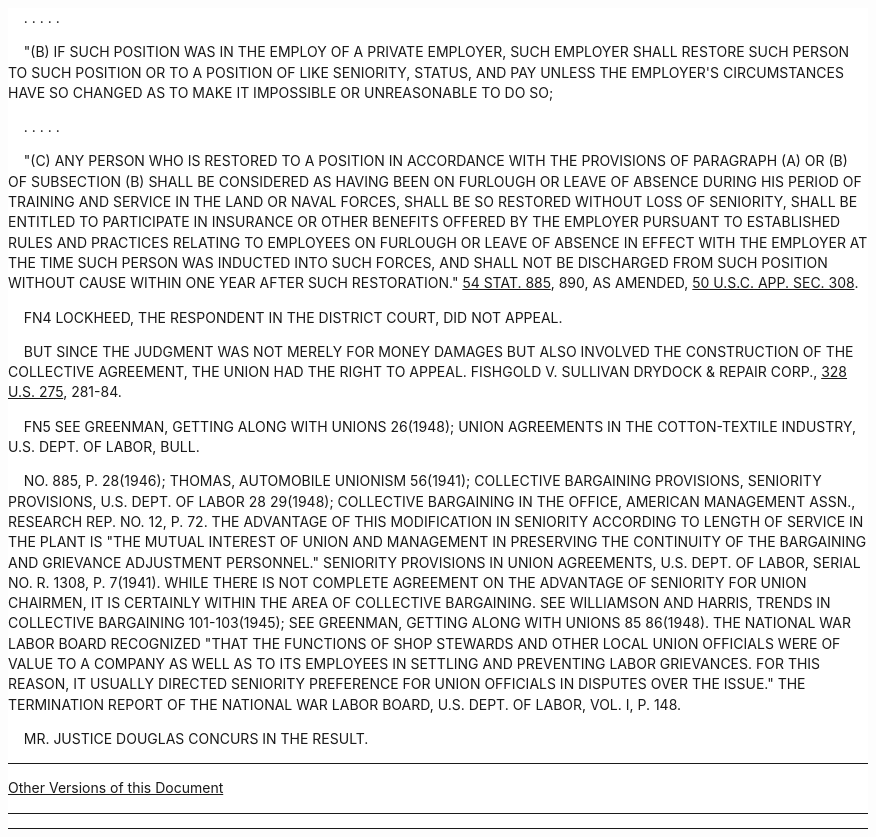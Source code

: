     .         .         .         .         .

    "(B)  IF SUCH POSITION WAS IN THE EMPLOY OF A PRIVATE EMPLOYER, SUCH EMPLOYER SHALL RESTORE SUCH PERSON TO SUCH POSITION OR TO A POSITION OF LIKE SENIORITY, STATUS, AND PAY UNLESS THE EMPLOYER'S CIRCUMSTANCES HAVE SO CHANGED AS TO MAKE IT IMPOSSIBLE OR UNREASONABLE TO DO SO;

    .         .         .         .  .

    "(C)  ANY PERSON WHO IS RESTORED TO A POSITION IN ACCORDANCE WITH THE PROVISIONS OF PARAGRAPH (A) OR (B) OF SUBSECTION (B) SHALL BE CONSIDERED AS HAVING BEEN ON FURLOUGH OR LEAVE OF ABSENCE DURING HIS PERIOD OF TRAINING AND SERVICE IN THE LAND OR NAVAL FORCES, SHALL BE SO RESTORED WITHOUT LOSS OF SENIORITY, SHALL BE ENTITLED TO PARTICIPATE IN INSURANCE OR OTHER BENEFITS OFFERED BY THE EMPLOYER PURSUANT TO ESTABLISHED RULES AND PRACTICES RELATING TO EMPLOYEES ON FURLOUGH OR LEAVE OF ABSENCE IN EFFECT WITH THE EMPLOYER AT THE TIME SUCH PERSON WAS INDUCTED INTO SUCH FORCES, AND SHALL NOT BE DISCHARGED FROM SUCH POSITION WITHOUT CAUSE WITHIN ONE YEAR AFTER SUCH RESTORATION."  [54 STAT. 885][/us/stat/54/885], 890, AS AMENDED, [50 U.S.C. APP. SEC. 308][/us/usc/t50a/s308].

    FN4  LOCKHEED, THE RESPONDENT IN THE DISTRICT COURT, DID NOT APPEAL.

    BUT SINCE THE JUDGMENT WAS NOT MERELY FOR MONEY DAMAGES BUT ALSO INVOLVED THE CONSTRUCTION OF THE COLLECTIVE AGREEMENT, THE UNION HAD THE RIGHT TO APPEAL.  FISHGOLD V. SULLIVAN DRYDOCK & REPAIR CORP., [328 U.S. 275][/us/courts/scotus/usReporter/328/275], 281-84.

    FN5  SEE GREENMAN, GETTING ALONG WITH UNIONS 26(1948); UNION AGREEMENTS IN THE COTTON-TEXTILE INDUSTRY, U.S. DEPT. OF LABOR, BULL.

    NO. 885, P. 28(1946); THOMAS, AUTOMOBILE UNIONISM 56(1941); COLLECTIVE BARGAINING PROVISIONS, SENIORITY PROVISIONS, U.S. DEPT. OF LABOR 28 29(1948); COLLECTIVE BARGAINING IN THE OFFICE, AMERICAN MANAGEMENT ASSN., RESEARCH REP. NO. 12, P. 72.  THE ADVANTAGE OF THIS MODIFICATION IN SENIORITY ACCORDING TO LENGTH OF SERVICE IN THE PLANT IS "THE MUTUAL INTEREST OF UNION AND MANAGEMENT IN PRESERVING THE CONTINUITY OF THE BARGAINING AND GRIEVANCE ADJUSTMENT PERSONNEL."  SENIORITY PROVISIONS IN UNION AGREEMENTS, U.S. DEPT. OF LABOR, SERIAL NO. R. 1308, P. 7(1941).  WHILE THERE IS NOT COMPLETE AGREEMENT ON THE ADVANTAGE OF SENIORITY FOR UNION CHAIRMEN, IT IS CERTAINLY WITHIN THE AREA OF COLLECTIVE BARGAINING.  SEE WILLIAMSON AND HARRIS, TRENDS IN COLLECTIVE BARGAINING 101-103(1945); SEE GREENMAN, GETTING ALONG WITH UNIONS 85 86(1948).  THE NATIONAL WAR LABOR BOARD RECOGNIZED "THAT THE FUNCTIONS OF SHOP STEWARDS AND OTHER LOCAL UNION OFFICIALS WERE OF VALUE TO A COMPANY AS WELL AS TO ITS EMPLOYEES IN SETTLING AND PREVENTING LABOR GRIEVANCES.  FOR THIS REASON, IT USUALLY DIRECTED SENIORITY PREFERENCE FOR UNION OFFICIALS IN DISPUTES OVER THE ISSUE."  THE TERMINATION REPORT OF THE NATIONAL WAR LABOR BOARD, U.S. DEPT. OF LABOR, VOL. I, P. 148.

    MR. JUSTICE DOUGLAS CONCURS IN THE RESULT.

----------

[Other Versions of this Document](https://publicdocs.github.io/go/links?ns=uslm-x&ref=%2Fus%2Fcourts%2Fscotus%2FusReporter%2F337%2F521)

----------
----------

[/us/courts/scotus/usReporter/337/521]: https://publicdocs.github.io/go/links?ns=uslm-x&ref=%2Fus%2Fcourts%2Fscotus%2FusReporter%2F337%2F521
[/us/courts/scotus/usReporter/335/869]: https://publicdocs.github.io/go/links?ns=uslm-x&ref=%2Fus%2Fcourts%2Fscotus%2FusReporter%2F335%2F869
[/us/courts/scotus/usReporter/335/869]: https://publicdocs.github.io/go/links?ns=uslm-x&ref=%2Fus%2Fcourts%2Fscotus%2FusReporter%2F335%2F869
[/us/stat/54/885]: https://publicdocs.github.io/go/links?ns=uslm&ref=%2Fus%2Fstat%2F54%2F885
[/us/stat/58/798]: https://publicdocs.github.io/go/links?ns=uslm&ref=%2Fus%2Fstat%2F58%2F798
[/us/usc/t50a/s308]: https://publicdocs.github.io/go/links?ns=uslm&ref=%2Fus%2Fusc%2Ft50a%2Fs308
[/us/stat/54/885]: https://publicdocs.github.io/go/links?ns=uslm&ref=%2Fus%2Fstat%2F54%2F885
[/us/usc/t50a/s308]: https://publicdocs.github.io/go/links?ns=uslm&ref=%2Fus%2Fusc%2Ft50a%2Fs308
[/us/courts/scotus/usReporter/328/275]: https://publicdocs.github.io/go/links?ns=uslm-x&ref=%2Fus%2Fcourts%2Fscotus%2FusReporter%2F328%2F275
[/us/courts/scotus/usReporter/331/40]: https://publicdocs.github.io/go/links?ns=uslm-x&ref=%2Fus%2Fcourts%2Fscotus%2FusReporter%2F331%2F40
[/us/stat/54/885]: https://publicdocs.github.io/go/links?ns=uslm&ref=%2Fus%2Fstat%2F54%2F885
[/us/usc/t50a/s308]: https://publicdocs.github.io/go/links?ns=uslm&ref=%2Fus%2Fusc%2Ft50a%2Fs308
[/us/courts/scotus/usReporter/328/275]: https://publicdocs.github.io/go/links?ns=uslm-x&ref=%2Fus%2Fcourts%2Fscotus%2FusReporter%2F328%2F275


